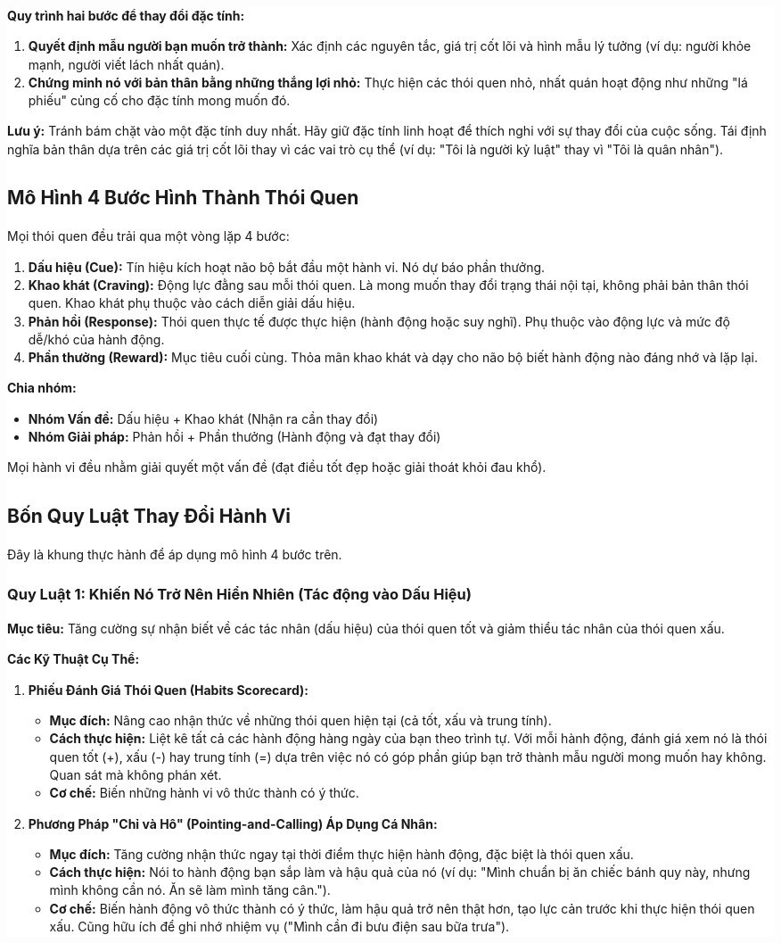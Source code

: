 **Quy trình hai bước để thay đổi đặc tính:**
1.  **Quyết định mẫu người bạn muốn trở thành:** Xác định các nguyên tắc, giá trị cốt lõi và hình mẫu lý tưởng (ví dụ: người khỏe mạnh, người viết lách nhất quán).
2.  **Chứng minh nó với bản thân bằng những thắng lợi nhỏ:** Thực hiện các thói quen nhỏ, nhất quán hoạt động như những "lá phiếu" củng cố cho đặc tính mong muốn đó.

**Lưu ý:** Tránh bám chặt vào một đặc tính duy nhất. Hãy giữ đặc tính linh hoạt để thích nghi với sự thay đổi của cuộc sống. Tái định nghĩa bản thân dựa trên các giá trị cốt lõi thay vì các vai trò cụ thể (ví dụ: "Tôi là người kỷ luật" thay vì "Tôi là quân nhân").

## Mô Hình 4 Bước Hình Thành Thói Quen

Mọi thói quen đều trải qua một vòng lặp 4 bước:
1.  **Dấu hiệu (Cue):** Tín hiệu kích hoạt não bộ bắt đầu một hành vi. Nó dự báo phần thưởng.
2.  **Khao khát (Craving):** Động lực đằng sau mỗi thói quen. Là mong muốn thay đổi trạng thái nội tại, không phải bản thân thói quen. Khao khát phụ thuộc vào cách diễn giải dấu hiệu.
3.  **Phản hồi (Response):** Thói quen thực tế được thực hiện (hành động hoặc suy nghĩ). Phụ thuộc vào động lực và mức độ dễ/khó của hành động.
4.  **Phần thưởng (Reward):** Mục tiêu cuối cùng. Thỏa mãn khao khát và dạy cho não bộ biết hành động nào đáng nhớ và lặp lại.

**Chia nhóm:**
* **Nhóm Vấn đề:** Dấu hiệu + Khao khát (Nhận ra cần thay đổi)
* **Nhóm Giải pháp:** Phản hồi + Phần thưởng (Hành động và đạt thay đổi)

Mọi hành vi đều nhằm giải quyết một vấn đề (đạt điều tốt đẹp hoặc giải thoát khỏi đau khổ).

## Bốn Quy Luật Thay Đổi Hành Vi

Đây là khung thực hành để áp dụng mô hình 4 bước trên.

### Quy Luật 1: Khiến Nó Trở Nên Hiển Nhiên (Tác động vào Dấu Hiệu)

**Mục tiêu:** Tăng cường sự nhận biết về các tác nhân (dấu hiệu) của thói quen tốt và giảm thiểu tác nhân của thói quen xấu.

**Các Kỹ Thuật Cụ Thể:**

1.  **Phiếu Đánh Giá Thói Quen (Habits Scorecard):**
    * **Mục đích:** Nâng cao nhận thức về những thói quen hiện tại (cả tốt, xấu và trung tính).
    * **Cách thực hiện:** Liệt kê tất cả các hành động hàng ngày của bạn theo trình tự. Với mỗi hành động, đánh giá xem nó là thói quen tốt (+), xấu (-) hay trung tính (=) dựa trên việc nó có góp phần giúp bạn trở thành mẫu người mong muốn hay không. Quan sát mà không phán xét.
    * **Cơ chế:** Biến những hành vi vô thức thành có ý thức.

2.  **Phương Pháp "Chỉ và Hô" (Pointing-and-Calling) Áp Dụng Cá Nhân:**
    * **Mục đích:** Tăng cường nhận thức ngay tại thời điểm thực hiện hành động, đặc biệt là thói quen xấu.
    * **Cách thực hiện:** Nói to hành động bạn sắp làm và hậu quả của nó (ví dụ: "Mình chuẩn bị ăn chiếc bánh quy này, nhưng mình không cần nó. Ăn sẽ làm mình tăng cân.").
    * **Cơ chế:** Biến hành động vô thức thành có ý thức, làm hậu quả trở nên thật hơn, tạo lực cản trước khi thực hiện thói quen xấu. Cũng hữu ích để ghi nhớ nhiệm vụ ("Mình cần đi bưu điện sau bữa trưa").
